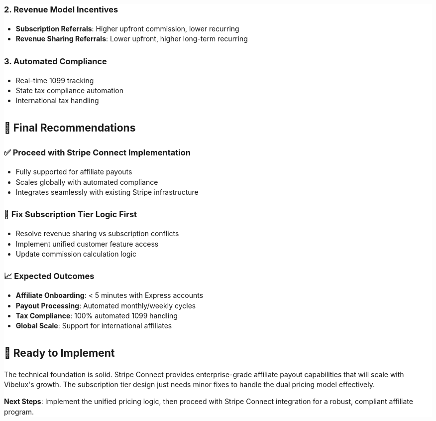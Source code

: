 ### 2. Revenue Model Incentives
- **Subscription Referrals**: Higher upfront commission, lower recurring
- **Revenue Sharing Referrals**: Lower upfront, higher long-term recurring

### 3. Automated Compliance
- Real-time 1099 tracking
- State tax compliance automation
- International tax handling

## 🎯 **Final Recommendations**

### ✅ **Proceed with Stripe Connect Implementation**
- Fully supported for affiliate payouts
- Scales globally with automated compliance
- Integrates seamlessly with existing Stripe infrastructure

### 🔧 **Fix Subscription Tier Logic First**
- Resolve revenue sharing vs subscription conflicts
- Implement unified customer feature access
- Update commission calculation logic

### 📈 **Expected Outcomes**
- **Affiliate Onboarding**: < 5 minutes with Express accounts
- **Payout Processing**: Automated monthly/weekly cycles
- **Tax Compliance**: 100% automated 1099 handling
- **Global Scale**: Support for international affiliates

## 🚀 **Ready to Implement**

The technical foundation is solid. Stripe Connect provides enterprise-grade affiliate payout capabilities that will scale with Vibelux's growth. The subscription tier design just needs minor fixes to handle the dual pricing model effectively.

**Next Steps**: Implement the unified pricing logic, then proceed with Stripe Connect integration for a robust, compliant affiliate program.